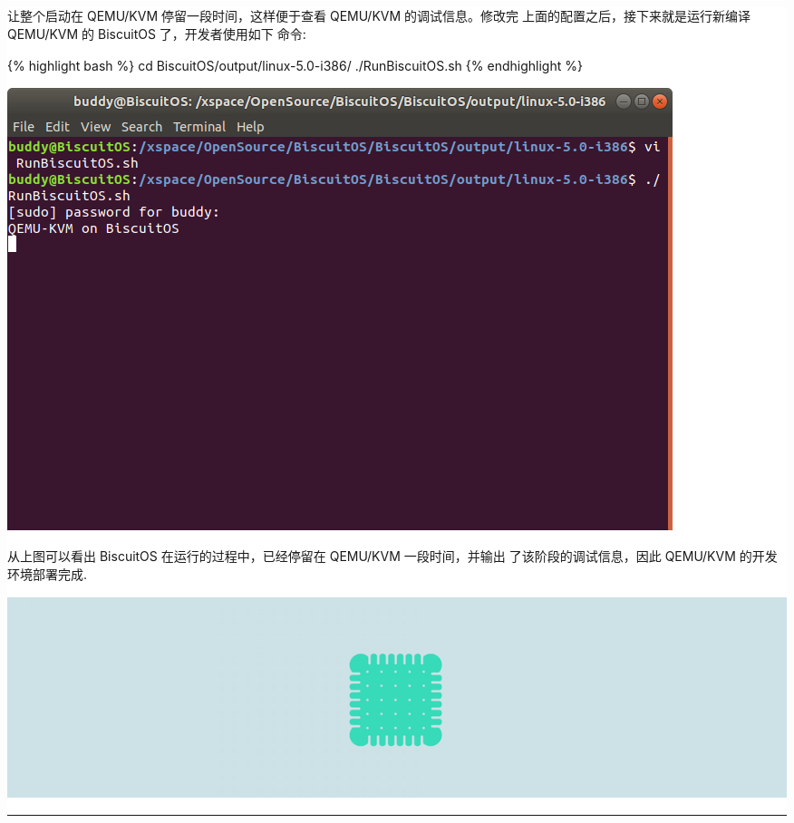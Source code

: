 让整个启动在 QEMU/KVM 停留一段时间，这样便于查看 QEMU/KVM 的调试信息。修改完
上面的配置之后，接下来就是运行新编译 QEMU/KVM 的 BiscuitOS 了，开发者使用如下
命令:

{% highlight bash %}
cd BiscuitOS/output/linux-5.0-i386/
./RunBiscuitOS.sh
{% endhighlight %}

![](/assets/PDB/HK/HK000443.png)

从上图可以看出 BiscuitOS 在运行的过程中，已经停留在 QEMU/KVM  一段时间，并输出
了该阶段的调试信息，因此 QEMU/KVM 的开发环境部署完成.

![](/assets/PDB/BiscuitOS/kernel/IND000100.png)

-----------------------------------------------
